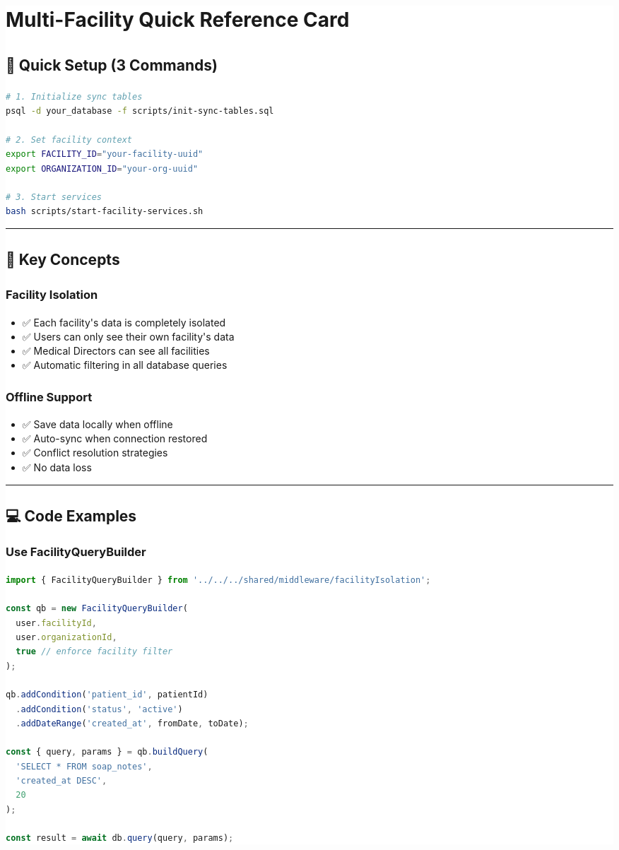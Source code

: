 # Multi-Facility Quick Reference Card

## 🚀 Quick Setup (3 Commands)

```bash
# 1. Initialize sync tables
psql -d your_database -f scripts/init-sync-tables.sql

# 2. Set facility context
export FACILITY_ID="your-facility-uuid"
export ORGANIZATION_ID="your-org-uuid"

# 3. Start services
bash scripts/start-facility-services.sh
```

---

## 🔑 Key Concepts

### Facility Isolation
- ✅ Each facility's data is completely isolated
- ✅ Users can only see their own facility's data
- ✅ Medical Directors can see all facilities
- ✅ Automatic filtering in all database queries

### Offline Support
- ✅ Save data locally when offline
- ✅ Auto-sync when connection restored
- ✅ Conflict resolution strategies
- ✅ No data loss

---

## 💻 Code Examples

### Use FacilityQueryBuilder

```typescript
import { FacilityQueryBuilder } from '../../../shared/middleware/facilityIsolation';

const qb = new FacilityQueryBuilder(
  user.facilityId,
  user.organizationId,
  true // enforce facility filter
);

qb.addCondition('patient_id', patientId)
  .addCondition('status', 'active')
  .addDateRange('created_at', fromDate, toDate);

const { query, params } = qb.buildQuery(
  'SELECT * FROM soap_notes',
  'created_at DESC',
  20
);

const result = await db.query(query, params);
```
